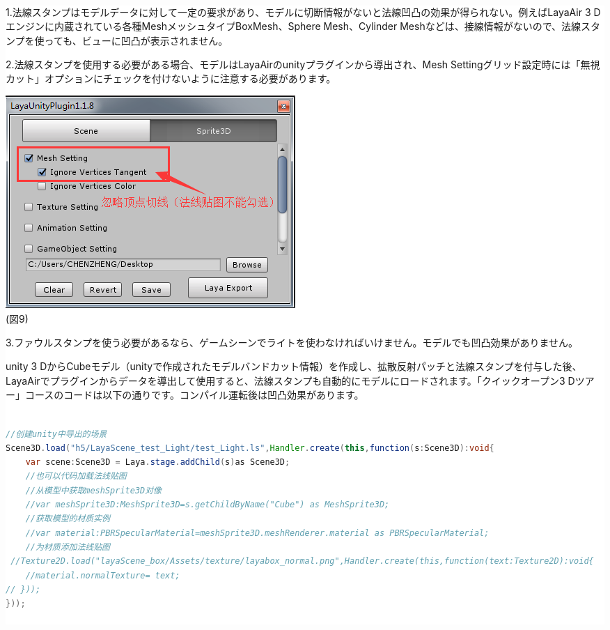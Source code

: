 1.法線スタンプはモデルデータに対して一定の要求があり、モデルに切断情報がないと法線凹凸の効果が得られない。例えばLayaAir 3 Dエンジンに内蔵されている各種MeshメッシュタイプBoxMesh、Sphere Mesh、Cylinder Meshなどは、接線情報がないので、法線スタンプを使っても、ビューに凹凸が表示されません。

2.法線スタンプを使用する必要がある場合、モデルはLayaAirのunityプラグインから導出され、Mesh Settingグリッド設定時には「無視カット」オプションにチェックを付けないように注意する必要があります。

![图片9](img/9.png)<br/>(図9)

3.ファウルスタンプを使う必要があるなら、ゲームシーンでライトを使わなければいけません。モデルでも凹凸効果がありません。



unity 3 DからCubeモデル（unityで作成されたモデルバンドカット情報）を作成し、拡散反射パッチと法線スタンプを付与した後、LayaAirでプラグインからデータを導出して使用すると、法線スタンプも自動的にモデルにロードされます。「クイックオープン3 Dツアー」コースのコードは以下の通りです。コンパイル運転後は凹凸効果があります。


```java

//创建unity中导出的场景
Scene3D.load("h5/LayaScene_test_Light/test_Light.ls",Handler.create(this,function(s:Scene3D):void{
	var scene:Scene3D = Laya.stage.addChild(s)as Scene3D;
	//也可以代码加载法线贴图
	//从模型中获取meshSprite3D对像
	//var meshSprite3D:MeshSprite3D=s.getChildByName("Cube") as MeshSprite3D;
	//获取模型的材质实例
    //var material:PBRSpecularMaterial=meshSprite3D.meshRenderer.material as PBRSpecularMaterial;
    //为材质添加法线贴图
 //Texture2D.load("layaScene_box/Assets/texture/layabox_normal.png",Handler.create(this,function(text:Texture2D):void{
    //material.normalTexture= text;
// }));
}));
			
```

